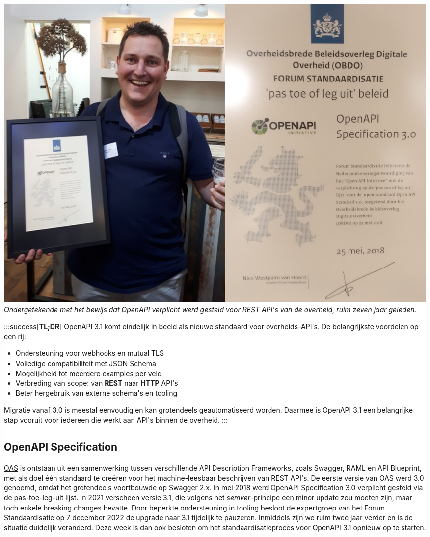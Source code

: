![Ondergetekende met het bewijs dat OpenAPI verplicht werd gesteld voor REST API's van de overheid, ruim zeven jaar geleden.](img/obdo.jpg)
_Ondergetekende met het bewijs dat OpenAPI verplicht werd gesteld voor REST
API's van de overheid, ruim zeven jaar geleden._



:::success[**TL;DR**] OpenAPI 3.1 komt eindelijk in beeld als nieuwe standaard
voor overheids-API's. De belangrijkste voordelen op een rij:

- Ondersteuning voor webhooks en mutual TLS
- Volledige compatibiliteit met JSON Schema
- Mogelijkheid tot meerdere examples per veld
- Verbreding van scope: van **REST** naar **HTTP** API's
- Beter hergebruik van externe schema's en tooling

Migratie vanaf 3.0 is meestal eenvoudig en kan grotendeels geautomatiseerd
worden. Daarmee is OpenAPI 3.1 een belangrijke stap vooruit voor iedereen die
werkt aan API's binnen de overheid. :::

## OpenAPI Specification

[OAS](https://www.openapis.org/) is ontstaan uit een samenwerking tussen
verschillende API Description Frameworks, zoals Swagger, RAML en API Blueprint,
met als doel één standaard te creëren voor het machine-leesbaar beschrijven van
REST API's. De eerste versie van OAS werd 3.0 genoemd, omdat het grotendeels
voortbouwde op Swagger 2.x. In mei 2018 werd OpenAPI Specification 3.0 verplicht
gesteld via de pas-toe-leg-uit lijst. In 2021 verscheen versie 3.1, die volgens
het _semver_-principe een minor update zou moeten zijn, maar toch enkele
breaking changes bevatte. Door beperkte ondersteuning in tooling besloot de
expertgroep van het Forum Standaardisatie op 7 december 2022 de upgrade naar 3.1
tijdelijk te pauzeren. Inmiddels zijn we ruim twee jaar verder en is de situatie
duidelijk veranderd. Deze week is dan ook besloten om het standaardisatieproces
voor OpenAPI 3.1 opnieuw op te starten.
